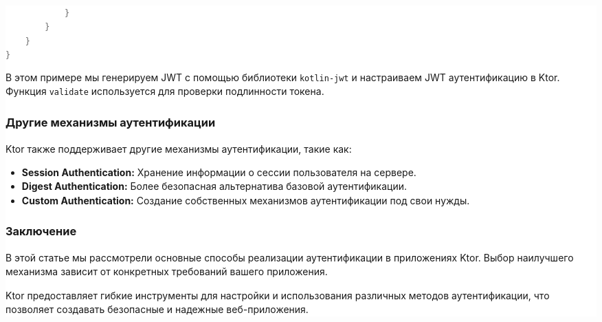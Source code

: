 ```kotlin
            }
        }
    }
}
```

В этом примере мы генерируем JWT с помощью библиотеки `kotlin-jwt` и настраиваем JWT аутентификацию в Ktor. Функция `validate` используется для проверки подлинности токена.

### Другие механизмы аутентификации

Ktor также поддерживает другие механизмы аутентификации, такие как:

- **Session Authentication:** Хранение информации о сессии пользователя на сервере.
- **Digest Authentication:** Более безопасная альтернатива базовой аутентификации.
- **Custom Authentication:** Создание собственных механизмов аутентификации под свои нужды.

### Заключение

В этой статье мы рассмотрели основные способы реализации аутентификации в приложениях Ktor. Выбор наилучшего механизма зависит от конкретных требований вашего приложения. 

Ktor предоставляет гибкие инструменты для настройки и использования различных методов аутентификации, что позволяет создавать безопасные и надежные веб-приложения.
